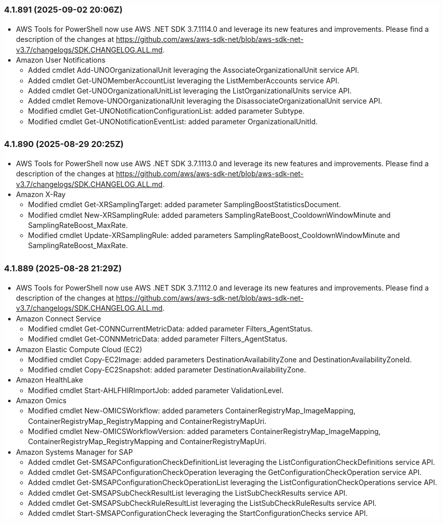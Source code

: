 ### 4.1.891 (2025-09-02 20:06Z)
  * AWS Tools for PowerShell now use AWS .NET SDK 3.7.1114.0 and leverage its new features and improvements. Please find a description of the changes at https://github.com/aws/aws-sdk-net/blob/aws-sdk-net-v3.7/changelogs/SDK.CHANGELOG.ALL.md.
  * Amazon User Notifications
    * Added cmdlet Add-UNOOrganizationalUnit leveraging the AssociateOrganizationalUnit service API.
    * Added cmdlet Get-UNOMemberAccountList leveraging the ListMemberAccounts service API.
    * Added cmdlet Get-UNOOrganizationalUnitList leveraging the ListOrganizationalUnits service API.
    * Added cmdlet Remove-UNOOrganizationalUnit leveraging the DisassociateOrganizationalUnit service API.
    * Modified cmdlet Get-UNONotificationConfigurationList: added parameter Subtype.
    * Modified cmdlet Get-UNONotificationEventList: added parameter OrganizationalUnitId.

### 4.1.890 (2025-08-29 20:25Z)
  * AWS Tools for PowerShell now use AWS .NET SDK 3.7.1113.0 and leverage its new features and improvements. Please find a description of the changes at https://github.com/aws/aws-sdk-net/blob/aws-sdk-net-v3.7/changelogs/SDK.CHANGELOG.ALL.md.
  * Amazon X-Ray
    * Modified cmdlet Get-XRSamplingTarget: added parameter SamplingBoostStatisticsDocument.
    * Modified cmdlet New-XRSamplingRule: added parameters SamplingRateBoost_CooldownWindowMinute and SamplingRateBoost_MaxRate.
    * Modified cmdlet Update-XRSamplingRule: added parameters SamplingRateBoost_CooldownWindowMinute and SamplingRateBoost_MaxRate.

### 4.1.889 (2025-08-28 21:29Z)
  * AWS Tools for PowerShell now use AWS .NET SDK 3.7.1112.0 and leverage its new features and improvements. Please find a description of the changes at https://github.com/aws/aws-sdk-net/blob/aws-sdk-net-v3.7/changelogs/SDK.CHANGELOG.ALL.md.
  * Amazon Connect Service
    * Modified cmdlet Get-CONNCurrentMetricData: added parameter Filters_AgentStatus.
    * Modified cmdlet Get-CONNMetricData: added parameter Filters_AgentStatus.
  * Amazon Elastic Compute Cloud (EC2)
    * Modified cmdlet Copy-EC2Image: added parameters DestinationAvailabilityZone and DestinationAvailabilityZoneId.
    * Modified cmdlet Copy-EC2Snapshot: added parameter DestinationAvailabilityZone.
  * Amazon HealthLake
    * Modified cmdlet Start-AHLFHIRImportJob: added parameter ValidationLevel.
  * Amazon Omics
    * Modified cmdlet New-OMICSWorkflow: added parameters ContainerRegistryMap_ImageMapping, ContainerRegistryMap_RegistryMapping and ContainerRegistryMapUri.
    * Modified cmdlet New-OMICSWorkflowVersion: added parameters ContainerRegistryMap_ImageMapping, ContainerRegistryMap_RegistryMapping and ContainerRegistryMapUri.
  * Amazon Systems Manager for SAP
    * Added cmdlet Get-SMSAPConfigurationCheckDefinitionList leveraging the ListConfigurationCheckDefinitions service API.
    * Added cmdlet Get-SMSAPConfigurationCheckOperation leveraging the GetConfigurationCheckOperation service API.
    * Added cmdlet Get-SMSAPConfigurationCheckOperationList leveraging the ListConfigurationCheckOperations service API.
    * Added cmdlet Get-SMSAPSubCheckResultList leveraging the ListSubCheckResults service API.
    * Added cmdlet Get-SMSAPSubCheckRuleResultList leveraging the ListSubCheckRuleResults service API.
    * Added cmdlet Start-SMSAPConfigurationCheck leveraging the StartConfigurationChecks service API.
